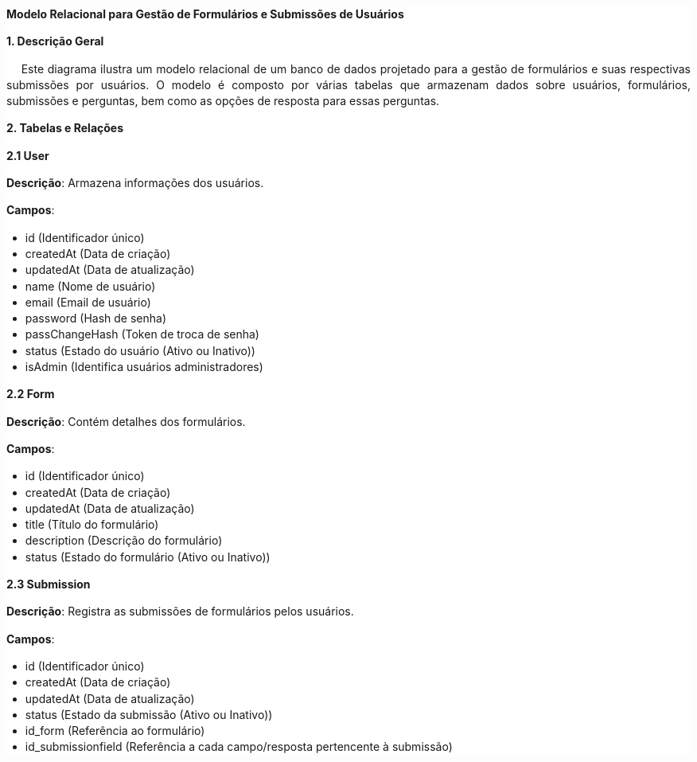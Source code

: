 **Modelo Relacional para Gestão de Formulários e Submissões de Usuários**

</div>

**1. Descrição Geral**

<p style="text-align:  justify">
&nbsp;&nbsp;&nbsp;&nbsp;Este diagrama ilustra um modelo relacional de um banco de dados projetado para a gestão de formulários e suas respectivas submissões por usuários. O modelo é composto por várias tabelas que armazenam dados sobre usuários, formulários, submissões e perguntas, bem como as opções de resposta para essas perguntas.
</p>

<div style="text-align:  justify">

**2. Tabelas e Relações**

**2.1 User**

**Descrição**: Armazena informações dos usuários.<br>

**Campos**:

- id (Identificador único)
- createdAt (Data de criação)
- updatedAt (Data de atualização)
- name (Nome de usuário)
- email (Email de usuário)
- password (Hash de senha)
- passChangeHash (Token de troca de senha)
- status (Estado do usuário (Ativo ou Inativo))
- isAdmin (Identifica usuários administradores)

**2.2 Form**

**Descrição**: Contém detalhes dos formulários.
<br>

**Campos**:

- id (Identificador único)
- createdAt (Data de criação)
- updatedAt (Data de atualização)
- title (Título do formulário)
- description (Descrição do formulário)
- status (Estado do formulário (Ativo ou Inativo))

**2.3 Submission**

**Descrição**: Registra as submissões de formulários pelos usuários.<br>

**Campos**:

- id (Identificador único)
- createdAt (Data de criação)
- updatedAt (Data de atualização)
- status (Estado da submissão (Ativo ou Inativo))
- id_form (Referência ao formulário)
- id_submissionfield (Referência a cada campo/resposta pertencente à submissão)
